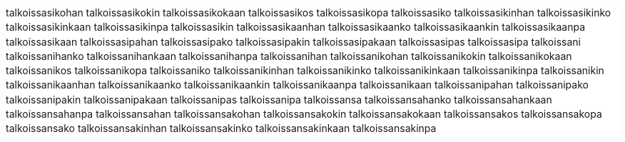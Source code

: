 talkoissasikohan
talkoissasikokin
talkoissasikokaan
talkoissasikos
talkoissasikopa
talkoissasiko
talkoissasikinhan
talkoissasikinko
talkoissasikinkaan
talkoissasikinpa
talkoissasikin
talkoissasikaanhan
talkoissasikaanko
talkoissasikaankin
talkoissasikaanpa
talkoissasikaan
talkoissasipahan
talkoissasipako
talkoissasipakin
talkoissasipakaan
talkoissasipas
talkoissasipa
talkoissani
talkoissanihanko
talkoissanihankaan
talkoissanihanpa
talkoissanihan
talkoissanikohan
talkoissanikokin
talkoissanikokaan
talkoissanikos
talkoissanikopa
talkoissaniko
talkoissanikinhan
talkoissanikinko
talkoissanikinkaan
talkoissanikinpa
talkoissanikin
talkoissanikaanhan
talkoissanikaanko
talkoissanikaankin
talkoissanikaanpa
talkoissanikaan
talkoissanipahan
talkoissanipako
talkoissanipakin
talkoissanipakaan
talkoissanipas
talkoissanipa
talkoissansa
talkoissansahanko
talkoissansahankaan
talkoissansahanpa
talkoissansahan
talkoissansakohan
talkoissansakokin
talkoissansakokaan
talkoissansakos
talkoissansakopa
talkoissansako
talkoissansakinhan
talkoissansakinko
talkoissansakinkaan
talkoissansakinpa